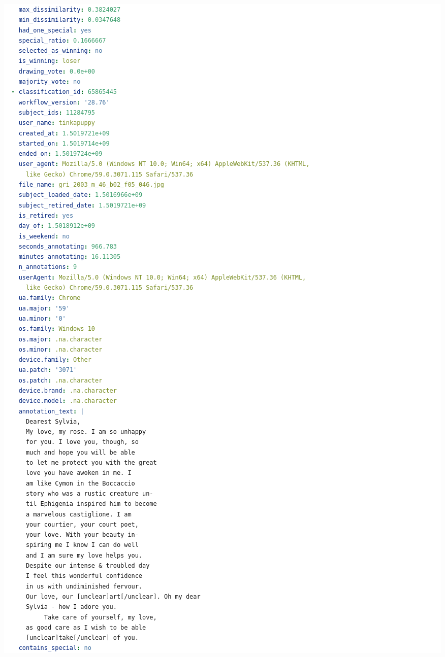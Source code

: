 ```yaml
    max_dissimilarity: 0.3824027
    min_dissimilarity: 0.0347648
    had_one_special: yes
    special_ratio: 0.1666667
    selected_as_winning: no
    is_winning: loser
    drawing_vote: 0.0e+00
    majority_vote: no
  - classification_id: 65865445
    workflow_version: '28.76'
    subject_ids: 11284795
    user_name: tinkapuppy
    created_at: 1.5019721e+09
    started_on: 1.5019714e+09
    ended_on: 1.5019724e+09
    user_agent: Mozilla/5.0 (Windows NT 10.0; Win64; x64) AppleWebKit/537.36 (KHTML,
      like Gecko) Chrome/59.0.3071.115 Safari/537.36
    file_name: gri_2003_m_46_b02_f05_046.jpg
    subject_loaded_date: 1.5016966e+09
    subject_retired_date: 1.5019721e+09
    is_retired: yes
    day_of: 1.5018912e+09
    is_weekend: no
    seconds_annotating: 966.783
    minutes_annotating: 16.11305
    n_annotations: 9
    userAgent: Mozilla/5.0 (Windows NT 10.0; Win64; x64) AppleWebKit/537.36 (KHTML,
      like Gecko) Chrome/59.0.3071.115 Safari/537.36
    ua.family: Chrome
    ua.major: '59'
    ua.minor: '0'
    os.family: Windows 10
    os.major: .na.character
    os.minor: .na.character
    device.family: Other
    ua.patch: '3071'
    os.patch: .na.character
    device.brand: .na.character
    device.model: .na.character
    annotation_text: |
      Dearest Sylvia,
      My love, my rose. I am so unhappy
      for you. I love you, though, so
      much and hope you will be able
      to let me protect you with the great
      love you have awoken in me. I
      am like Cymon in the Boccaccio
      story who was a rustic creature un-
      til Ephigenia inspired him to become
      a marvelous castiglione. I am
      your courtier, your court poet,
      your love. With your beauty in-
      spiring me I know I can do well
      and I am sure my love helps you.
      Despite our intense & troubled day
      I feel this wonderful confidence
      in us with undiminished fervour.
      Our love, our [unclear]art[/unclear]. Oh my dear
      Sylvia - how I adore you.
           Take care of yourself, my love,
      as good care as I wish to be able
      [unclear]take[/unclear] of you.
    contains_special: no
```